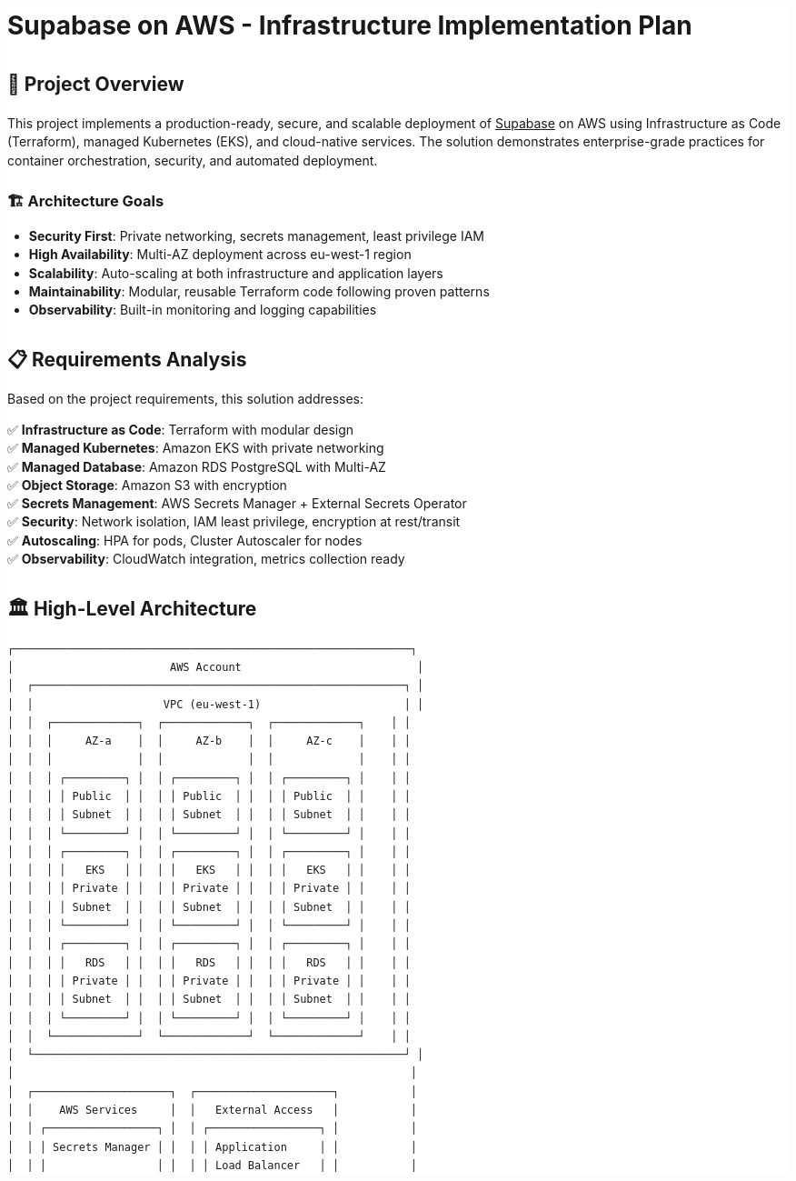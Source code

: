 # Supabase on AWS - Infrastructure Implementation Plan

## 🎯 Project Overview

This project implements a production-ready, secure, and scalable deployment of [Supabase](https://supabase.com/) on AWS using Infrastructure as Code (Terraform), managed Kubernetes (EKS), and cloud-native services. The solution demonstrates enterprise-grade practices for container orchestration, security, and automated deployment.

### 🏗️ Architecture Goals

- **Security First**: Private networking, secrets management, least privilege IAM
- **High Availability**: Multi-AZ deployment across eu-west-1 region
- **Scalability**: Auto-scaling at both infrastructure and application layers
- **Maintainability**: Modular, reusable Terraform code following proven patterns
- **Observability**: Built-in monitoring and logging capabilities

## 📋 Requirements Analysis

Based on the project requirements, this solution addresses:

✅ **Infrastructure as Code**: Terraform with modular design  
✅ **Managed Kubernetes**: Amazon EKS with private networking  
✅ **Managed Database**: Amazon RDS PostgreSQL with Multi-AZ  
✅ **Object Storage**: Amazon S3 with encryption  
✅ **Secrets Management**: AWS Secrets Manager + External Secrets Operator  
✅ **Security**: Network isolation, IAM least privilege, encryption at rest/transit  
✅ **Autoscaling**: HPA for pods, Cluster Autoscaler for nodes  
✅ **Observability**: CloudWatch integration, metrics collection ready  

## 🏛️ High-Level Architecture

```
┌─────────────────────────────────────────────────────────────┐
│                        AWS Account                           │
│  ┌─────────────────────────────────────────────────────────┐ │
│  │                    VPC (eu-west-1)                      │ │
│  │  ┌─────────────┐  ┌─────────────┐  ┌─────────────┐    │ │
│  │  │     AZ-a    │  │     AZ-b    │  │     AZ-c    │    │ │
│  │  │             │  │             │  │             │    │ │
│  │  │ ┌─────────┐ │  │ ┌─────────┐ │  │ ┌─────────┐ │    │ │
│  │  │ │ Public  │ │  │ │ Public  │ │  │ │ Public  │ │    │ │
│  │  │ │ Subnet  │ │  │ │ Subnet  │ │  │ │ Subnet  │ │    │ │
│  │  │ └─────────┘ │  │ └─────────┘ │  │ └─────────┘ │    │ │
│  │  │ ┌─────────┐ │  │ ┌─────────┐ │  │ ┌─────────┐ │    │ │
│  │  │ │   EKS   │ │  │ │   EKS   │ │  │ │   EKS   │ │    │ │
│  │  │ │ Private │ │  │ │ Private │ │  │ │ Private │ │    │ │
│  │  │ │ Subnet  │ │  │ │ Subnet  │ │  │ │ Subnet  │ │    │ │
│  │  │ └─────────┘ │  │ └─────────┘ │  │ └─────────┘ │    │ │
│  │  │ ┌─────────┐ │  │ ┌─────────┐ │  │ ┌─────────┐ │    │ │
│  │  │ │   RDS   │ │  │ │   RDS   │ │  │ │   RDS   │ │    │ │
│  │  │ │ Private │ │  │ │ Private │ │  │ │ Private │ │    │ │
│  │  │ │ Subnet  │ │  │ │ Subnet  │ │  │ │ Subnet  │ │    │ │
│  │  │ └─────────┘ │  │ └─────────┘ │  │ └─────────┘ │    │ │
│  │  └─────────────┘  └─────────────┘  └─────────────┘    │ │
│  └─────────────────────────────────────────────────────────┘ │
│                                                             │
│  ┌─────────────────────┐  ┌─────────────────────┐           │
│  │    AWS Services     │  │   External Access   │           │
│  │ ┌─────────────────┐ │  │ ┌─────────────────┐ │           │
│  │ │ Secrets Manager │ │  │ │ Application     │ │           │
│  │ │                 │ │  │ │ Load Balancer   │ │           │
```